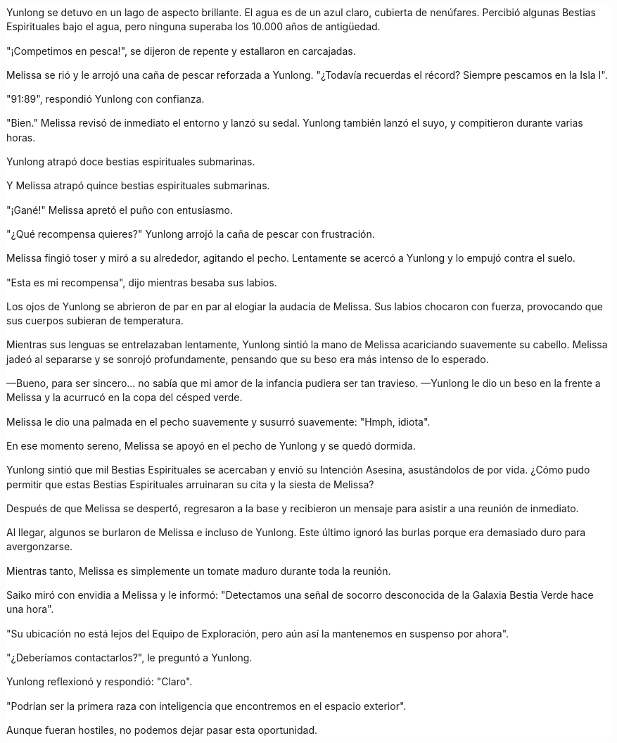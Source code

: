 Yunlong se detuvo en un lago de aspecto brillante. El agua es de un azul claro, cubierta de nenúfares. Percibió algunas Bestias Espirituales bajo el agua, pero ninguna superaba los 10.000 años de antigüedad.

"¡Competimos en pesca!", se dijeron de repente y estallaron en carcajadas.

Melissa se rió y le arrojó una caña de pescar reforzada a Yunlong. "¿Todavía recuerdas el récord? Siempre pescamos en la Isla I".

"91:89", respondió Yunlong con confianza.

"Bien." Melissa revisó de inmediato el entorno y lanzó su sedal. Yunlong también lanzó el suyo, y compitieron durante varias horas.

Yunlong atrapó doce bestias espirituales submarinas.

Y Melissa atrapó quince bestias espirituales submarinas.

"¡Gané!" Melissa apretó el puño con entusiasmo.

"¿Qué recompensa quieres?" Yunlong arrojó la caña de pescar con frustración.

Melissa fingió toser y miró a su alrededor, agitando el pecho. Lentamente se acercó a Yunlong y lo empujó contra el suelo.

"Esta es mi recompensa", dijo mientras besaba sus labios.

Los ojos de Yunlong se abrieron de par en par al elogiar la audacia de Melissa. Sus labios chocaron con fuerza, provocando que sus cuerpos subieran de temperatura.

Mientras sus lenguas se entrelazaban lentamente, Yunlong sintió la mano de Melissa acariciando suavemente su cabello. Melissa jadeó al separarse y se sonrojó profundamente, pensando que su beso era más intenso de lo esperado.

—Bueno, para ser sincero... no sabía que mi amor de la infancia pudiera ser tan travieso. —Yunlong le dio un beso en la frente a Melissa y la acurrucó en la copa del césped verde.

Melissa le dio una palmada en el pecho suavemente y susurró suavemente: "Hmph, idiota".

En ese momento sereno, Melissa se apoyó en el pecho de Yunlong y se quedó dormida.

Yunlong sintió que mil Bestias Espirituales se acercaban y envió su Intención Asesina, asustándolos de por vida. ¿Cómo pudo permitir que estas Bestias Espirituales arruinaran su cita y la siesta de Melissa?

Después de que Melissa se despertó, regresaron a la base y recibieron un mensaje para asistir a una reunión de inmediato.

Al llegar, algunos se burlaron de Melissa e incluso de Yunlong. Este último ignoró las burlas porque era demasiado duro para avergonzarse.

Mientras tanto, Melissa es simplemente un tomate maduro durante toda la reunión.

Saiko miró con envidia a Melissa y le informó: "Detectamos una señal de socorro desconocida de la Galaxia Bestia Verde hace una hora".

"Su ubicación no está lejos del Equipo de Exploración, pero aún así la mantenemos en suspenso por ahora".

"¿Deberíamos contactarlos?", le preguntó a Yunlong.

Yunlong reflexionó y respondió: "Claro".

"Podrían ser la primera raza con inteligencia que encontremos en el espacio exterior".

Aunque fueran hostiles, no podemos dejar pasar esta oportunidad.
